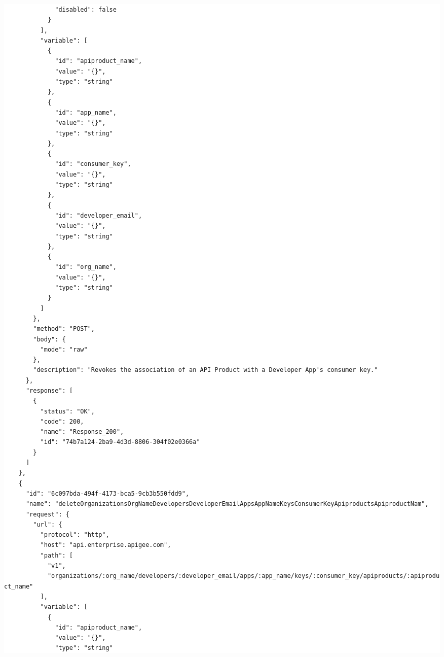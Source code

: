                   "disabled": false
                }
              ],
              "variable": [
                {
                  "id": "apiproduct_name",
                  "value": "{}",
                  "type": "string"
                },
                {
                  "id": "app_name",
                  "value": "{}",
                  "type": "string"
                },
                {
                  "id": "consumer_key",
                  "value": "{}",
                  "type": "string"
                },
                {
                  "id": "developer_email",
                  "value": "{}",
                  "type": "string"
                },
                {
                  "id": "org_name",
                  "value": "{}",
                  "type": "string"
                }
              ]
            },
            "method": "POST",
            "body": {
              "mode": "raw"
            },
            "description": "Revokes the association of an API Product with a Developer App's consumer key."
          },
          "response": [
            {
              "status": "OK",
              "code": 200,
              "name": "Response_200",
              "id": "74b7a124-2ba9-4d3d-8806-304f02e0366a"
            }
          ]
        },
        {
          "id": "6c097bda-494f-4173-bca5-9cb3b550fdd9",
          "name": "deleteOrganizationsOrgNameDevelopersDeveloperEmailAppsAppNameKeysConsumerKeyApiproductsApiproductNam",
          "request": {
            "url": {
              "protocol": "http",
              "host": "api.enterprise.apigee.com",
              "path": [
                "v1",
                "organizations/:org_name/developers/:developer_email/apps/:app_name/keys/:consumer_key/apiproducts/:apiproduct_name"
              ],
              "variable": [
                {
                  "id": "apiproduct_name",
                  "value": "{}",
                  "type": "string"